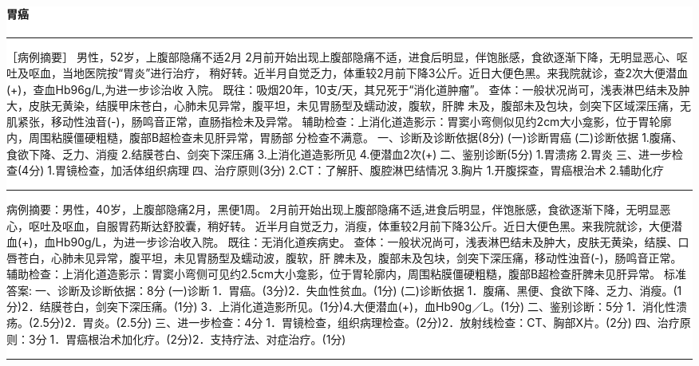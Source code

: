 
#### 胃癌
---
［病例摘要］
男性，52岁，上腹部隐痛不适2月
2月前开始出现上腹部隐痛不适，进食后明显，伴饱胀感，食欲逐渐下降，无明显恶心、呕吐及呕血，当地医院按“胃炎”进行治疗，
稍好转。近半月自觉乏力，体重较2月前下降3公斤。近日大便色黑。来我院就诊，查2次大便潜血(+)，查血Hb96g/L,为进一步诊治收
入院。
既往：吸烟20年，10支/天，其兄死于“消化道肿瘤”。
查体：一般状况尚可，浅表淋巴结未及肿大，皮肤无黄染，结膜甲床苍白，心肺未见异常，腹平坦，未见胃肠型及蠕动波，腹软，肝脾
未及，腹部未及包块，剑突下区域深压痛，无肌紧张，移动性浊音(-)，肠鸣音正常，直肠指检未及异常。
辅助检查：上消化道造影示：胃窦小弯侧似见约2cm大小龛影，位于胃轮廓内，周围粘膜僵硬粗糙，腹部B超检查未见肝异常，胃肠部
分检查不满意。
一、诊断及诊断依据(8分)
(一)诊断胃癌
(二)诊断依据
1.腹痛、食欲下降、乏力、消瘦
2.结膜苍白、剑突下深压痛
3.上消化道造影所见
4.便潜血2次(+)
二、鉴别诊断(5分)
1.胃溃疡
2.胃炎
三、进一步检查(4分)
1.胃镜检查，加活体组织病理
四、治疗原则(3分)
2.CT：了解肝、腹腔淋巴结情况
3.胸片
1.开腹探查，胃癌根治术
2.辅助化疗

---
病例摘要：男性，40岁，上腹部隐痛2月，黑便1周。
2月前开始出现上腹部隐痛不适,进食后明显，伴饱胀感，食欲逐渐下降，无明显恶心，呕吐及呕血，自服胃药斯达舒胶囊，稍好转。
近半月自觉乏力，消瘦，体重较2月前下降3公斤。近日大便色黑。来我院就诊，大便潜血(+)，血Hb90g/L，为进一步诊治收入院。
既往：无消化道疾病史。
查体：一般状况尚可，浅表淋巴结未及肿大，皮肤无黄染，结膜、口唇苍白，心肺未见异常，腹平坦，未见胃肠型及蠕动波，腹软，肝
脾未及，腹部未及包块，剑突下深压痛，移动性浊音(-)，肠鸣音正常。
辅助检查：上消化道造影示：胃窦小弯侧可见约2.5cm大小龛影，位于胃轮廓内，周围粘膜僵硬粗糙，腹部B超检查肝脾未见肝异常。
标准答案:
一、诊断及诊断依据：8分
(一)诊断
1．胃癌。(3分)2．失血性贫血。(1分)
(二)诊断依据
1．腹痛、黑便、食欲下降、乏力、消瘦。(1分)2．结膜苍白，剑突下深压痛。(1分)
3．上消化道造影所见。(1分)4.大便潜血(+)，血Hb90g／L。(1分)
二、鉴别诊断：5分
1．消化性溃疡。(2.5分)2．胃炎。(2.5分)
三、进一步检查：4分
1．胃镜检查，组织病理检查。(2分)2．放射线检查：CT、胸部X片。(2分)
四、治疗原则：3分
1．胃癌根治术加化疗。(2分)2．支持疗法、对症治疗。(1分)

---